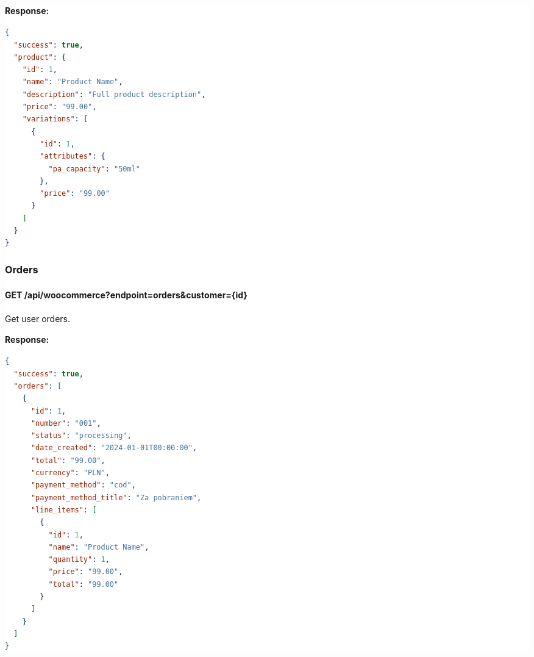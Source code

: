 **Response:**
```json
{
  "success": true,
  "product": {
    "id": 1,
    "name": "Product Name",
    "description": "Full product description",
    "price": "99.00",
    "variations": [
      {
        "id": 1,
        "attributes": {
          "pa_capacity": "50ml"
        },
        "price": "99.00"
      }
    ]
  }
}
```

### Orders

#### GET /api/woocommerce?endpoint=orders&customer={id}
Get user orders.

**Response:**
```json
{
  "success": true,
  "orders": [
    {
      "id": 1,
      "number": "001",
      "status": "processing",
      "date_created": "2024-01-01T00:00:00",
      "total": "99.00",
      "currency": "PLN",
      "payment_method": "cod",
      "payment_method_title": "Za pobraniem",
      "line_items": [
        {
          "id": 1,
          "name": "Product Name",
          "quantity": 1,
          "price": "99.00",
          "total": "99.00"
        }
      ]
    }
  ]
}
```
